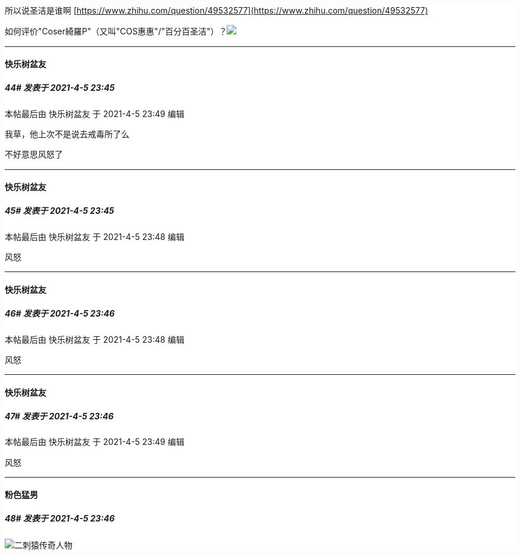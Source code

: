 所以说圣洁是谁啊</blockquote>
[https://www.zhihu.com/question/49532577](https://www.zhihu.com/question/49532577)

如何评价"Coser綺羅P"（又叫"COS惠惠"/"百分百圣洁"）？<img src="https://static.saraba1st.com/image/smiley/face2017/067.png" referrerpolicy="no-referrer">


-----

####  快乐树盆友  
##### 44#       发表于 2021-4-5 23:45


 本帖最后由 快乐树盆友 于 2021-4-5 23:49 编辑 

我草，他上次不是说去戒毒所了么 

不好意思风怒了


-----

####  快乐树盆友  
##### 45#       发表于 2021-4-5 23:45


 本帖最后由 快乐树盆友 于 2021-4-5 23:48 编辑 

风怒


-----

####  快乐树盆友  
##### 46#       发表于 2021-4-5 23:46


 本帖最后由 快乐树盆友 于 2021-4-5 23:48 编辑 

风怒


-----

####  快乐树盆友  
##### 47#       发表于 2021-4-5 23:46


 本帖最后由 快乐树盆友 于 2021-4-5 23:49 编辑 

风怒


-----

####  粉色猛男  
##### 48#       发表于 2021-4-5 23:46


<img src="https://static.saraba1st.com/image/smiley/face2017/067.png" referrerpolicy="no-referrer">二刺猿传奇人物

